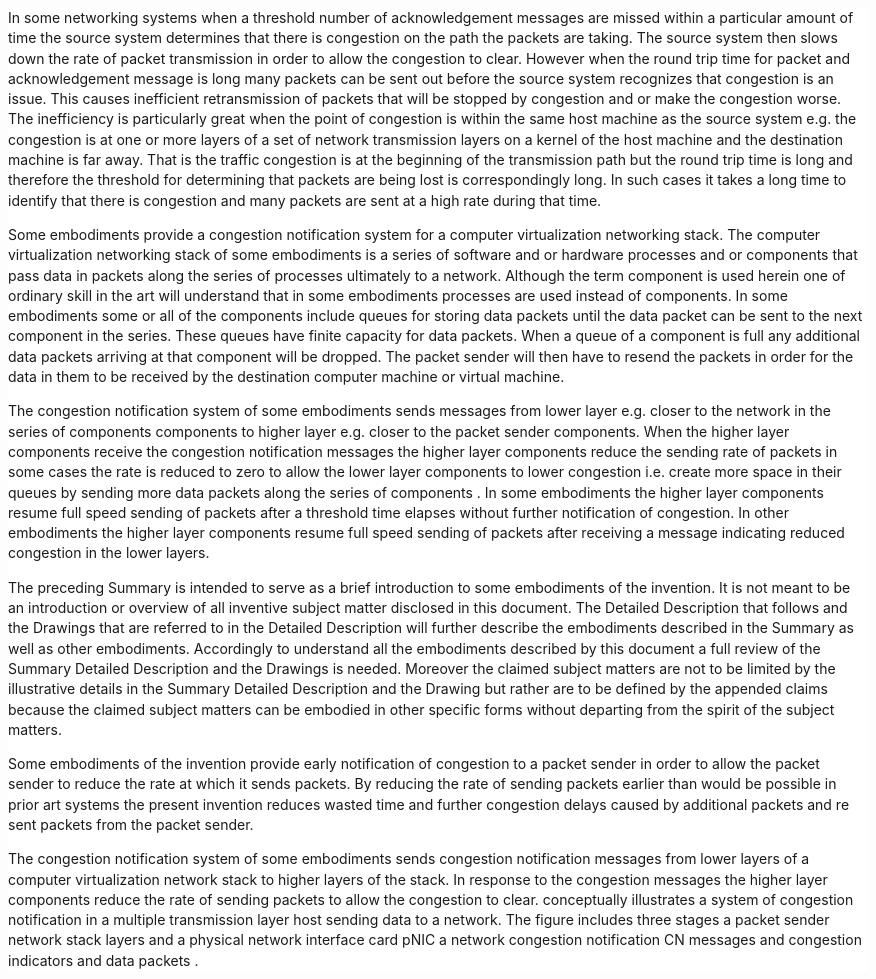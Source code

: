 In some networking systems when a threshold number of acknowledgement messages are missed within a particular amount of time the source system determines that there is congestion on the path the packets are taking. The source system then slows down the rate of packet transmission in order to allow the congestion to clear. However when the round trip time for packet and acknowledgement message is long many packets can be sent out before the source system recognizes that congestion is an issue. This causes inefficient retransmission of packets that will be stopped by congestion and or make the congestion worse. The inefficiency is particularly great when the point of congestion is within the same host machine as the source system e.g. the congestion is at one or more layers of a set of network transmission layers on a kernel of the host machine and the destination machine is far away. That is the traffic congestion is at the beginning of the transmission path but the round trip time is long and therefore the threshold for determining that packets are being lost is correspondingly long. In such cases it takes a long time to identify that there is congestion and many packets are sent at a high rate during that time.

Some embodiments provide a congestion notification system for a computer virtualization networking stack. The computer virtualization networking stack of some embodiments is a series of software and or hardware processes and or components that pass data in packets along the series of processes ultimately to a network. Although the term component is used herein one of ordinary skill in the art will understand that in some embodiments processes are used instead of components. In some embodiments some or all of the components include queues for storing data packets until the data packet can be sent to the next component in the series. These queues have finite capacity for data packets. When a queue of a component is full any additional data packets arriving at that component will be dropped. The packet sender will then have to resend the packets in order for the data in them to be received by the destination computer machine or virtual machine.

The congestion notification system of some embodiments sends messages from lower layer e.g. closer to the network in the series of components components to higher layer e.g. closer to the packet sender components. When the higher layer components receive the congestion notification messages the higher layer components reduce the sending rate of packets in some cases the rate is reduced to zero to allow the lower layer components to lower congestion i.e. create more space in their queues by sending more data packets along the series of components . In some embodiments the higher layer components resume full speed sending of packets after a threshold time elapses without further notification of congestion. In other embodiments the higher layer components resume full speed sending of packets after receiving a message indicating reduced congestion in the lower layers.

The preceding Summary is intended to serve as a brief introduction to some embodiments of the invention. It is not meant to be an introduction or overview of all inventive subject matter disclosed in this document. The Detailed Description that follows and the Drawings that are referred to in the Detailed Description will further describe the embodiments described in the Summary as well as other embodiments. Accordingly to understand all the embodiments described by this document a full review of the Summary Detailed Description and the Drawings is needed. Moreover the claimed subject matters are not to be limited by the illustrative details in the Summary Detailed Description and the Drawing but rather are to be defined by the appended claims because the claimed subject matters can be embodied in other specific forms without departing from the spirit of the subject matters.

Some embodiments of the invention provide early notification of congestion to a packet sender in order to allow the packet sender to reduce the rate at which it sends packets. By reducing the rate of sending packets earlier than would be possible in prior art systems the present invention reduces wasted time and further congestion delays caused by additional packets and re sent packets from the packet sender.

The congestion notification system of some embodiments sends congestion notification messages from lower layers of a computer virtualization network stack to higher layers of the stack. In response to the congestion messages the higher layer components reduce the rate of sending packets to allow the congestion to clear. conceptually illustrates a system of congestion notification in a multiple transmission layer host sending data to a network. The figure includes three stages a packet sender network stack layers and a physical network interface card pNIC a network congestion notification CN messages and congestion indicators and data packets .
